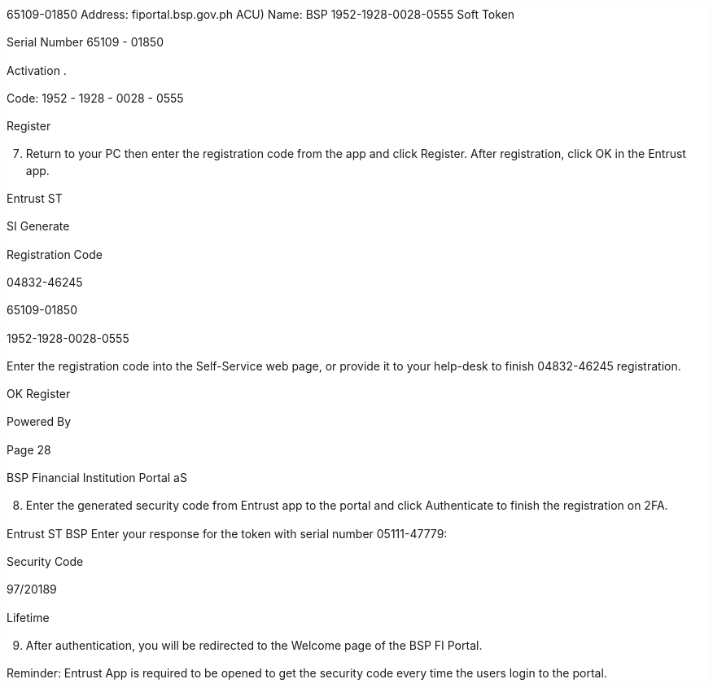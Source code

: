 65109-01850 Address: fiportal.bsp.gov.ph ACU) Name: BSP 1952-1928-0028-0555 Soft Token

Serial Number 65109 - 01850

Activation .

Code: 1952 - 1928 - 0028 - 0555

Register

7. Return to your PC then enter the registration code from the app and click Register. After registration, click OK in the Entrust app.

Entrust ST

SI Generate

Registration Code

04832-46245

65109-01850

1952-1928-0028-0555

Enter the registration code into the Self-Service web page, or provide it to your help-desk to finish 04832-46245 registration.

OK Register

Powered By

Page 28

BSP Financial Institution Portal aS

8. Enter the generated security code from Entrust app to the portal and click Authenticate to finish the registration on 2FA.

Entrust ST BSP Enter your response for the token with serial number 05111-47779:

Security Code

97/20189

Lifetime

9. After authentication, you will be redirected to the Welcome page of the BSP FI Portal.

Reminder: Entrust App is required to be opened to get the security code every time the users login to the portal.